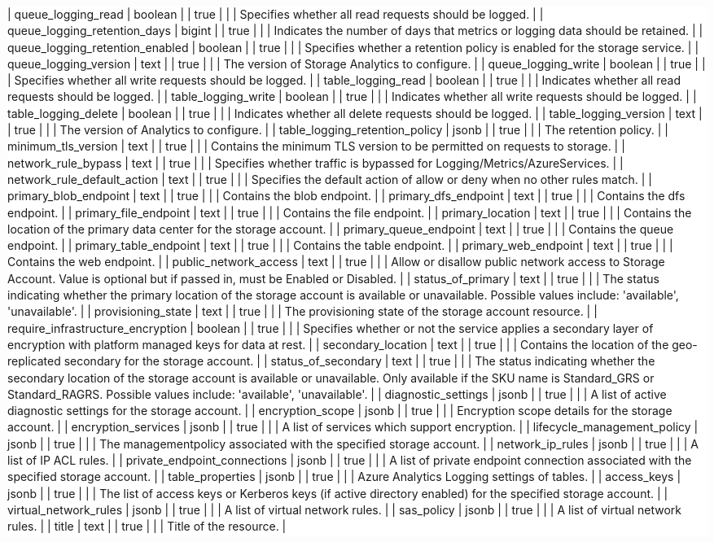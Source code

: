 | queue_logging_read | boolean |  | true |  |  | Specifies whether all read requests should be logged. |
| queue_logging_retention_days | bigint |  | true |  |  | Indicates the number of days that metrics or logging data should be retained. |
| queue_logging_retention_enabled | boolean |  | true |  |  | Specifies whether a retention policy is enabled for the storage service. |
| queue_logging_version | text |  | true |  |  | The version of Storage Analytics to configure. |
| queue_logging_write | boolean |  | true |  |  | Specifies whether all write requests should be logged. |
| table_logging_read | boolean |  | true |  |  | Indicates whether all read requests should be logged. |
| table_logging_write | boolean |  | true |  |  | Indicates whether all write requests should be logged. |
| table_logging_delete | boolean |  | true |  |  | Indicates whether all delete requests should be logged. |
| table_logging_version | text |  | true |  |  | The version of Analytics to configure. |
| table_logging_retention_policy | jsonb |  | true |  |  | The retention policy. |
| minimum_tls_version | text |  | true |  |  | Contains the minimum TLS version to be permitted on requests to storage. |
| network_rule_bypass | text |  | true |  |  | Specifies whether traffic is bypassed for Logging/Metrics/AzureServices. |
| network_rule_default_action | text |  | true |  |  | Specifies the default action of allow or deny when no other rules match. |
| primary_blob_endpoint | text |  | true |  |  | Contains the blob endpoint. |
| primary_dfs_endpoint | text |  | true |  |  | Contains the dfs endpoint. |
| primary_file_endpoint | text |  | true |  |  | Contains the file endpoint. |
| primary_location | text |  | true |  |  | Contains the location of the primary data center for the storage account. |
| primary_queue_endpoint | text |  | true |  |  | Contains the queue endpoint. |
| primary_table_endpoint | text |  | true |  |  | Contains the table endpoint. |
| primary_web_endpoint | text |  | true |  |  | Contains the web endpoint. |
| public_network_access | text |  | true |  |  | Allow or disallow public network access to Storage Account. Value is optional but if passed in, must be Enabled or Disabled. |
| status_of_primary | text |  | true |  |  | The status indicating whether the primary location of the storage account is available or unavailable. Possible values include: 'available', 'unavailable'. |
| provisioning_state | text |  | true |  |  | The provisioning state of the storage account resource. |
| require_infrastructure_encryption | boolean |  | true |  |  | Specifies whether or not the service applies a secondary layer of encryption with platform managed keys for data at rest. |
| secondary_location | text |  | true |  |  | Contains the location of the geo-replicated secondary for the storage account. |
| status_of_secondary | text |  | true |  |  | The status indicating whether the secondary location of the storage account is available or unavailable. Only available if the SKU name is Standard_GRS or Standard_RAGRS. Possible values include: 'available', 'unavailable'. |
| diagnostic_settings | jsonb |  | true |  |  | A list of active diagnostic settings for the storage account. |
| encryption_scope | jsonb |  | true |  |  | Encryption scope details for the storage account. |
| encryption_services | jsonb |  | true |  |  | A list of services which support encryption. |
| lifecycle_management_policy | jsonb |  | true |  |  | The managementpolicy associated with the specified storage account. |
| network_ip_rules | jsonb |  | true |  |  | A list of IP ACL rules. |
| private_endpoint_connections | jsonb |  | true |  |  | A list of private endpoint connection associated with the specified storage account. |
| table_properties | jsonb |  | true |  |  | Azure Analytics Logging settings of tables. |
| access_keys | jsonb |  | true |  |  | The list of access keys or Kerberos keys (if active directory enabled) for the specified storage account. |
| virtual_network_rules | jsonb |  | true |  |  | A list of virtual network rules. |
| sas_policy | jsonb |  | true |  |  | A list of virtual network rules. |
| title | text |  | true |  |  | Title of the resource. |